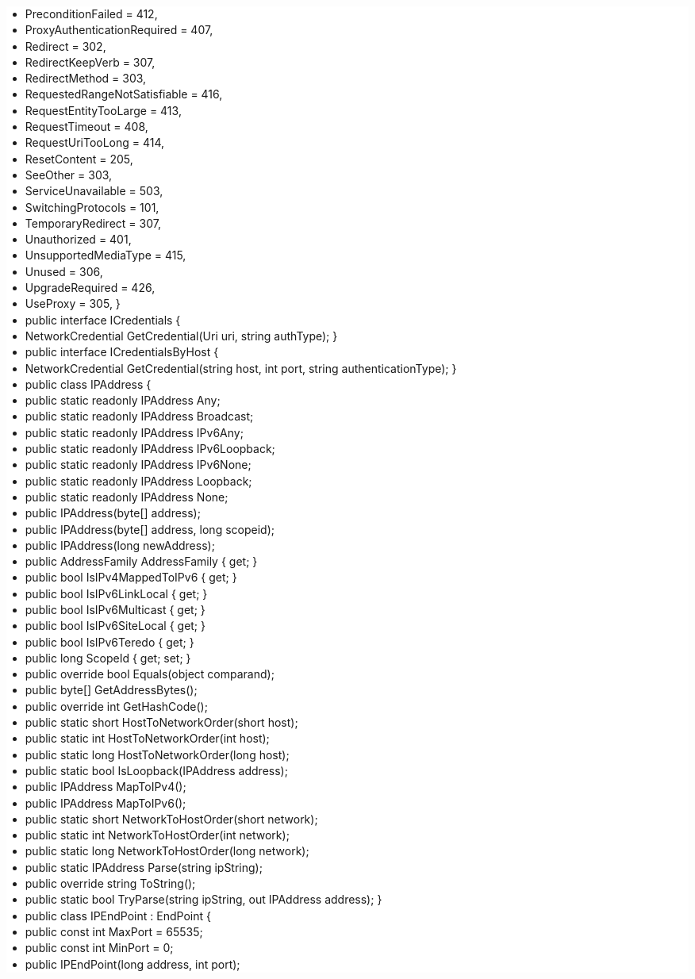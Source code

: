 -   PreconditionFailed = 412,
-   ProxyAuthenticationRequired = 407,
-   Redirect = 302,
-   RedirectKeepVerb = 307,
-   RedirectMethod = 303,
-   RequestedRangeNotSatisfiable = 416,
-   RequestEntityTooLarge = 413,
-   RequestTimeout = 408,
-   RequestUriTooLong = 414,
-   ResetContent = 205,
-   SeeOther = 303,
-   ServiceUnavailable = 503,
-   SwitchingProtocols = 101,
-   TemporaryRedirect = 307,
-   Unauthorized = 401,
-   UnsupportedMediaType = 415,
-   Unused = 306,
-   UpgradeRequired = 426,
-   UseProxy = 305,
  }
- public interface ICredentials {
-   NetworkCredential GetCredential(Uri uri, string authType);
  }
- public interface ICredentialsByHost {
-   NetworkCredential GetCredential(string host, int port, string authenticationType);
  }
- public class IPAddress {
-   public static readonly IPAddress Any;
-   public static readonly IPAddress Broadcast;
-   public static readonly IPAddress IPv6Any;
-   public static readonly IPAddress IPv6Loopback;
-   public static readonly IPAddress IPv6None;
-   public static readonly IPAddress Loopback;
-   public static readonly IPAddress None;
-   public IPAddress(byte[] address);
-   public IPAddress(byte[] address, long scopeid);
-   public IPAddress(long newAddress);
-   public AddressFamily AddressFamily { get; }
-   public bool IsIPv4MappedToIPv6 { get; }
-   public bool IsIPv6LinkLocal { get; }
-   public bool IsIPv6Multicast { get; }
-   public bool IsIPv6SiteLocal { get; }
-   public bool IsIPv6Teredo { get; }
-   public long ScopeId { get; set; }
-   public override bool Equals(object comparand);
-   public byte[] GetAddressBytes();
-   public override int GetHashCode();
-   public static short HostToNetworkOrder(short host);
-   public static int HostToNetworkOrder(int host);
-   public static long HostToNetworkOrder(long host);
-   public static bool IsLoopback(IPAddress address);
-   public IPAddress MapToIPv4();
-   public IPAddress MapToIPv6();
-   public static short NetworkToHostOrder(short network);
-   public static int NetworkToHostOrder(int network);
-   public static long NetworkToHostOrder(long network);
-   public static IPAddress Parse(string ipString);
-   public override string ToString();
-   public static bool TryParse(string ipString, out IPAddress address);
  }
- public class IPEndPoint : EndPoint {
-   public const int MaxPort = 65535;
-   public const int MinPort = 0;
-   public IPEndPoint(long address, int port);